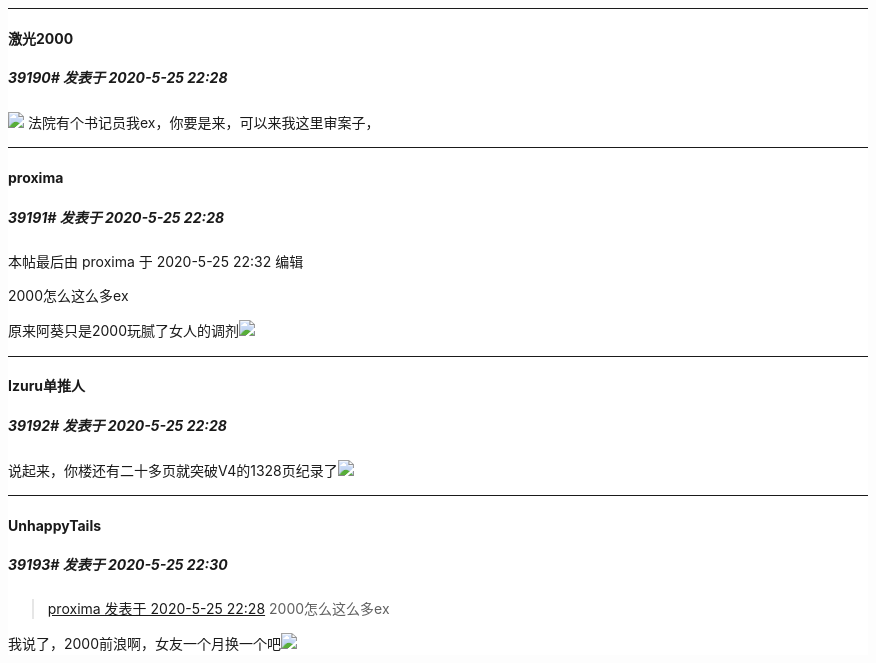 

-----

####  激光2000  
##### 39190#       发表于 2020-5-25 22:28



<img src="https://static.saraba1st.com/image/smiley/face2017/037.png" referrerpolicy="no-referrer"> 法院有个书记员我ex，你要是来，可以来我这里审案子，







-----

####  proxima  
##### 39191#       发表于 2020-5-25 22:28



 本帖最后由 proxima 于 2020-5-25 22:32 编辑 

2000怎么这么多ex

原来阿葵只是2000玩腻了女人的调剂<img src="https://static.saraba1st.com/image/smiley/face2017/118.png" referrerpolicy="no-referrer">







-----

####  Izuru单推人  
##### 39192#       发表于 2020-5-25 22:28




说起来，你楼还有二十多页就突破V4的1328页纪录了<img src="https://static.saraba1st.com/image/smiley/face2017/009.gif" referrerpolicy="no-referrer">







-----

####  UnhappyTails  
##### 39193#       发表于 2020-5-25 22:30



<blockquote><a href="httphttps://bbs.saraba1st.com/2b/forum.php?mod=redirect&amp;goto=findpost&amp;pid=47557960&amp;ptid=1924531" target="_blank">proxima 发表于 2020-5-25 22:28</a>
2000怎么这么多ex</blockquote>
我说了，2000前浪啊，女友一个月换一个吧<img src="https://static.saraba1st.com/image/smiley/face2017/037.png" referrerpolicy="no-referrer">
